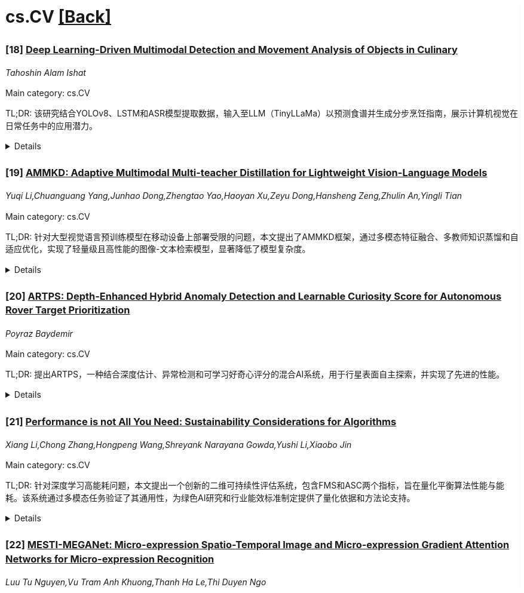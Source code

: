 # cs.CV [[Back]](#toc)

### [18] [Deep Learning-Driven Multimodal Detection and Movement Analysis of Objects in Culinary](https://arxiv.org/abs/2509.00033)
*Tahoshin Alam Ishat*

Main category: cs.CV

TL;DR: 该研究结合YOLOv8、LSTM和ASR模型提取数据，输入至LLM（TinyLLaMa）以预测食谱并生成分步烹饪指南，展示计算机视觉在日常任务中的应用潜力。


<details><summary>Details</summary></details>


### [19] [AMMKD: Adaptive Multimodal Multi-teacher Distillation for Lightweight Vision-Language Models](https://arxiv.org/abs/2509.00039)
*Yuqi Li,Chuanguang Yang,Junhao Dong,Zhengtao Yao,Haoyan Xu,Zeyu Dong,Hansheng Zeng,Zhulin An,Yingli Tian*

Main category: cs.CV

TL;DR: 针对大型视觉语言预训练模型在移动设备上部署受限的问题，本文提出了AMMKD框架，通过多模态特征融合、多教师知识蒸馏和自适应优化，实现了轻量级且高性能的图像-文本检索模型，显著降低了模型复杂度。


<details><summary>Details</summary></details>


### [20] [ARTPS: Depth-Enhanced Hybrid Anomaly Detection and Learnable Curiosity Score for Autonomous Rover Target Prioritization](https://arxiv.org/abs/2509.00042)
*Poyraz Baydemir*

Main category: cs.CV

TL;DR: 提出ARTPS，一种结合深度估计、异常检测和可学习好奇心评分的混合AI系统，用于行星表面自主探索，并实现了先进的性能。


<details><summary>Details</summary></details>


### [21] [Performance is not All You Need: Sustainability Considerations for Algorithms](https://arxiv.org/abs/2509.00045)
*Xiang Li,Chong Zhang,Hongpeng Wang,Shreyank Narayana Gowda,Yushi Li,Xiaobo Jin*

Main category: cs.CV

TL;DR: 针对深度学习高能耗问题，本文提出一个创新的二维可持续性评估系统，包含FMS和ASC两个指标，旨在量化平衡算法性能与能耗。该系统通过多模态任务验证了其通用性，为绿色AI研究和行业能效标准制定提供了量化依据和方法论支持。


<details><summary>Details</summary></details>


### [22] [MESTI-MEGANet: Micro-expression Spatio-Temporal Image and Micro-expression Gradient Attention Networks for Micro-expression Recognition](https://arxiv.org/abs/2509.00056)
*Luu Tu Nguyen,Vu Tram Anh Khuong,Thanh Ha Le,Thi Duyen Ngo*
